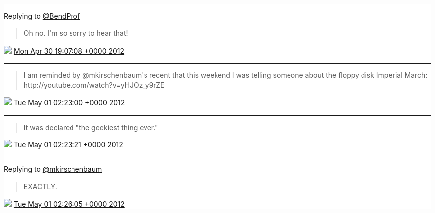 ----

Replying to [@BendProf](https://twitter.com/BendProf/status/197034325114499072)

> Oh no\. I'm so sorry to hear that\!

<img src="../../media/tweet.ico" width="12" /> [Mon Apr 30 19:07:08 +0000 2012](https://twitter.com/kfitz/status/197039401652600832)

----

> I am reminded by @mkirschenbaum's recent that this weekend I was telling someone about the floppy disk Imperial March: http://youtube\.com/watch?v\=yHJOz\_y9rZE

<img src="../../media/tweet.ico" width="12" /> [Tue May 01 02:23:00 +0000 2012](https://twitter.com/kfitz/status/197149091657039872)

----

> It was declared "the geekiest thing ever\."

<img src="../../media/tweet.ico" width="12" /> [Tue May 01 02:23:21 +0000 2012](https://twitter.com/kfitz/status/197149178428788737)

----

Replying to [@mkirschenbaum](https://twitter.com/mkirschenbaum/status/197149610609868801)

> EXACTLY\.

<img src="../../media/tweet.ico" width="12" /> [Tue May 01 02:26:05 +0000 2012](https://twitter.com/kfitz/status/197149866563088384)